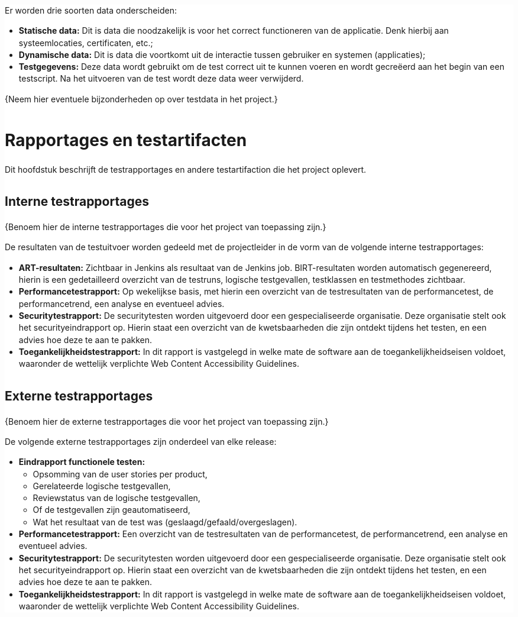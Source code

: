 Er worden drie soorten data onderscheiden:

* **Statische data:** Dit is data die noodzakelijk is voor het correct functioneren van de applicatie. Denk hierbij aan systeemlocaties, certificaten, etc.;
* **Dynamische data:** Dit is data die voortkomt uit de interactie tussen gebruiker en systemen (applicaties);
* **Testgegevens:** Deze data wordt gebruikt om de test correct uit te kunnen voeren en wordt gecreëerd aan het begin van een testscript. Na het uitvoeren van de test wordt deze data weer verwijderd.

{Neem hier eventuele bijzonderheden op over testdata in het project.}

# Rapportages en testartifacten

Dit hoofdstuk beschrijft de testrapportages en andere testartifaction die het project oplevert.

## Interne testrapportages

{Benoem hier de interne testrapportages die voor het project van toepassing zijn.}

De resultaten van de testuitvoer worden gedeeld met de projectleider in de vorm van de volgende interne testrapportages:

* **ART-resultaten:** Zichtbaar in Jenkins als resultaat van de Jenkins job. BIRT-resultaten worden automatisch gegenereerd, hierin is een gedetailleerd overzicht van de testruns, logische testgevallen, testklassen en testmethodes zichtbaar.
* **Performancetestrapport:** Op wekelijkse basis, met hierin een overzicht van de testresultaten van de performancetest, de performancetrend, een analyse en eventueel advies.
* **Securitytestrapport:** De securitytesten worden uitgevoerd door een gespecialiseerde organisatie. Deze organisatie stelt ook het securityeindrapport op. Hierin staat een overzicht van de kwetsbaarheden die zijn ontdekt tijdens het testen, en een advies hoe deze te aan te pakken.
* **Toegankelijkheidstestrapport:** In dit rapport is vastgelegd in welke mate de software aan de toegankelijkheidseisen voldoet, waaronder de wettelijk verplichte Web Content Accessibility Guidelines.

## Externe testrapportages

{Benoem hier de externe testrapportages die voor het project van toepassing zijn.}

De volgende externe testrapportages zijn onderdeel van elke release:

* **Eindrapport functionele testen:**
  + Opsomming van de user stories per product,
  + Gerelateerde logische testgevallen,
  + Reviewstatus van de logische testgevallen,
  + Of de testgevallen zijn geautomatiseerd,
  + Wat het resultaat van de test was (geslaagd/gefaald/overgeslagen).
* **Performancetestrapport:** Een overzicht van de testresultaten van de performancetest, de performancetrend, een analyse en eventueel advies.
* **Securitytestrapport:** De securitytesten worden uitgevoerd door een gespecialiseerde organisatie. Deze organisatie stelt ook het securityeindrapport op. Hierin staat een overzicht van de kwetsbaarheden die zijn ontdekt tijdens het testen, en een advies hoe deze te aan te pakken.
* **Toegankelijkheidstestrapport:** In dit rapport is vastgelegd in welke mate de software aan de toegankelijkheidseisen voldoet, waaronder de wettelijk verplichte Web Content Accessibility Guidelines.
